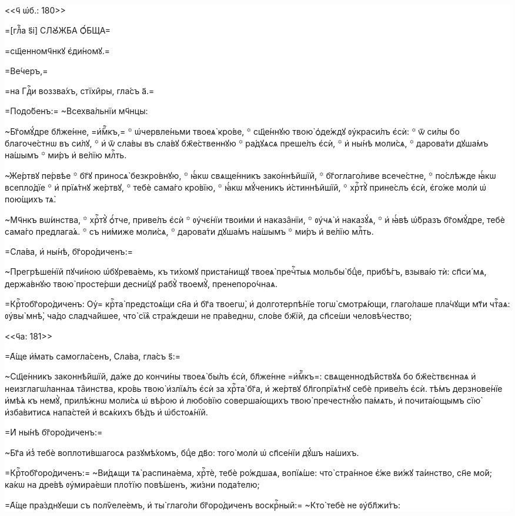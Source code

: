 <<ч҃ ѡ҆б.: 180>>

=[глⷡ҇а ѕ҃і] СЛꙊ́ЖБА Ѻ҆́БЩА=

=сщ҃енномч҃нкꙋ є҆ди́номꙋ.=

=Ве́черъ,=

=на Гдⷭ҇и воззва́хъ, стїхи̑ры, гла́съ а҃.=

=Подо́бенъ:= ~Всехва́льнїи мч҃нцы:

~Бг҃омꙋ́дре бл҃же́нне, =и҆́мⷬ҇къ,= ꙳ ѡ҆червле́ньми твоеѧ̀ кро́ве, ꙳ сщ҃е́ннꙋю
твою̀ ѻ҆де́ждꙋ ᲂу҆краси́лъ є҆сѝ: ꙳ ѿ си́лы бо благоче́стнѡ въ си́лꙋ, ꙳ и҆ ѿ
сла́вы въ сла́вꙋ бж҃е́ственнꙋю ꙳ ра́дꙋѧсѧ преше́лъ є҆сѝ, ꙳ и҆ ны́нѣ моли́сѧ, ꙳
дарова́ти дꙋша́мъ на́шымъ ꙳ ми́ръ и҆ ве́лїю млⷭ҇ть.

~Же́ртвꙋ пе́рвѣе ꙳ бг҃ꙋ приносѧ̀ безкро́внꙋю, ꙳ ꙗ҆́кѡ свѧще́нникъ зако́ннѣйшїй,
꙳ бг҃оглаго́ливе всече́стне, ꙳ по́слѣжде ꙗ҆́кѡ всепло́дїе ꙳ и҆ прїѧ́тнꙋ же́ртвꙋ,
꙳ тебѐ сама́го кро́вїю, ꙳ ꙗ҆́кѡ мꙋ́ченикъ и҆́стиннѣйшїй, ꙳ хрⷭ҇тꙋ̀ прине́слъ
є҆сѝ, є҆го́же молѝ ѡ҆ пою́щихъ тѧ̀.

~Мч҃нкъ вѡ́инства, ꙳ хрⷭ҇тꙋ̀ ѻ҆́тче, приве́лъ є҆сѝ ꙳ ᲂу҆чє́нїи твои́ми и҆
наказа̑нїи, ꙳ ᲂу҆чѧ̀ и҆ наказꙋ́ѧ, ꙳ и҆ ꙗ҆́вѣ ѡ҆́бразъ бг҃омꙋ́дре, тебѐ сама́го
предлага́ѧ. ꙳ съ ни́миже моли́сѧ, ꙳ дарова́ти дꙋша́мъ на́шымъ ꙳ ми́ръ и҆ ве́лїю
млⷭ҇ть.

=Сла́ва, и҆ ны́нѣ, бг҃оро́диченъ:=

~Прегрѣше́нїй пꙋчи́ною ѡ҆бꙋрева́емь, къ ти́хомꙋ приста́нищꙋ твоеѧ̀ пречⷭ҇тыѧ
мольбы̀ бцⷣе, прибѣ́гъ, взыва́ю тѝ: сп҃си́ мѧ, держа́внꙋю твою̀ просте́рши
десни́цꙋ рабꙋ̀ твоемꙋ̀, пренепоро́чнаѧ.

=Крⷭ҇тобг҃оро́диченъ: Оу҆= крⷭ҇та̀ предстоѧ́щи сн҃а и҆ бг҃а твоегѡ̀, и҆
долготерпѣ́нїе тогѡ̀ смотрѧ́ющи, глаго́лаше пла́чꙋщи мт҃и чтⷭ҇аѧ: ᲂу҆вы̀ мнѣ̀,
ча́до сладча́йшее, что̀ сїѧ̑ стра́ждеши не пра́веднѡ, сло́ве бж҃їй, да сп҃се́ши
человѣ́чество;

<<ч҃а: 181>>

=А҆́ще и҆́мать самогла́сенъ, Сла́ва, гла́съ ѕ҃:=

~Сщ҃е́нникъ законнѣ́йшїй, да́же до кончи́ны твоеѧ̀ бы́лъ є҆сѝ, бл҃же́нне
=и҆́мⷬ҇къ=: свѧщеннодѣ́йствꙋѧ бо бж҃е́ствєннаѧ и҆ неизглагѡ́ланнаѧ та̑инства,
кро́вь твою̀ и҆злїѧ́лъ є҆сѝ за хрⷭ҇та̀ бг҃а, и҆ же́ртвꙋ бл҃гопрїѧ́тнꙋ себѐ
приве́лъ є҆сѝ. тѣ́мъ дерзнове́нїе и҆мѣ́ѧ къ немꙋ̀, прилѣ́жнѡ моли́сѧ ѡ҆ вѣ́рою
и҆ любо́вїю соверша́ющихъ твою̀ пречестнꙋ́ю па́мѧть, и҆ почита́ющымъ сїю̀
и҆зба́витисѧ напа́стей и҆ всѧ́кихъ бѣ́дъ и҆ ѡ҆бстоѧ́нїй.

=И҆ ны́нѣ бг҃оро́диченъ:=

~Бг҃а и҆з̾ тебѐ воплоти́вшагосѧ разꙋмѣ́хомъ, бцⷣе дв҃о: того̀ молѝ ѡ҆ сп҃се́нїи
дꙋ́шъ на́шихъ.

=Крⷭ҇тобг҃оро́диченъ:= ~Ви́дѧщи тѧ̀ распина́ема, хрⷭ҇тѐ, тебѐ ро́ждшаѧ,
вопїѧ́ше: что̀ стра́нное є҆́же ви́жꙋ та́инство, сн҃е мо́й; ка́кѡ на дре́вѣ
ᲂу҆мира́еши пло́тїю повѣ́шенъ, жи́зни пода́телю;

=А҆́ще пра́зднꙋеши съ полѷеле́емъ, и҆ ты̀ глаго́ли бг҃оро́диченъ воскрⷭ҇ный:=
~Кто̀ тебѐ не ᲂу҆бл҃жи́тъ:
